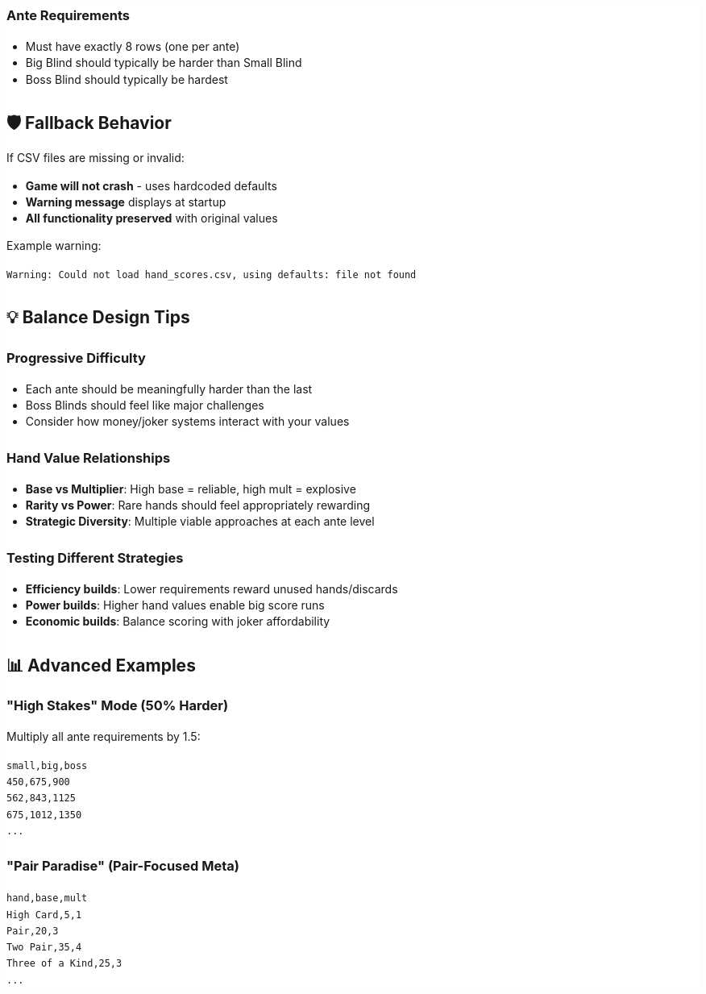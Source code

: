 ### Ante Requirements
- Must have exactly 8 rows (one per ante)
- Big Blind should typically be harder than Small Blind
- Boss Blind should typically be hardest

## 🛡️ Fallback Behavior

If CSV files are missing or invalid:
- **Game will not crash** - uses hardcoded defaults
- **Warning message** displays at startup
- **All functionality preserved** with original values

Example warning:
```
Warning: Could not load hand_scores.csv, using defaults: file not found
```

## 💡 Balance Design Tips

### Progressive Difficulty
- Each ante should be meaningfully harder than the last
- Boss Blinds should feel like major challenges
- Consider how money/joker systems interact with your values

### Hand Value Relationships
- **Base vs Multiplier**: High base = reliable, high mult = explosive
- **Rarity vs Power**: Rare hands should feel appropriately rewarding
- **Strategic Diversity**: Multiple viable approaches at each ante level

### Testing Different Strategies
- **Efficiency builds**: Lower requirements reward unused hands/discards
- **Power builds**: Higher hand values enable big score runs
- **Economic builds**: Balance scoring with joker affordability

## 📊 Advanced Examples

### "High Stakes" Mode (50% Harder)
Multiply all ante requirements by 1.5:
```csv
small,big,boss
450,675,900
562,843,1125
675,1012,1350
...
```

### "Pair Paradise" (Pair-Focused Meta)
```csv
hand,base,mult
High Card,5,1
Pair,20,3
Two Pair,35,4
Three of a Kind,25,3
...
```
